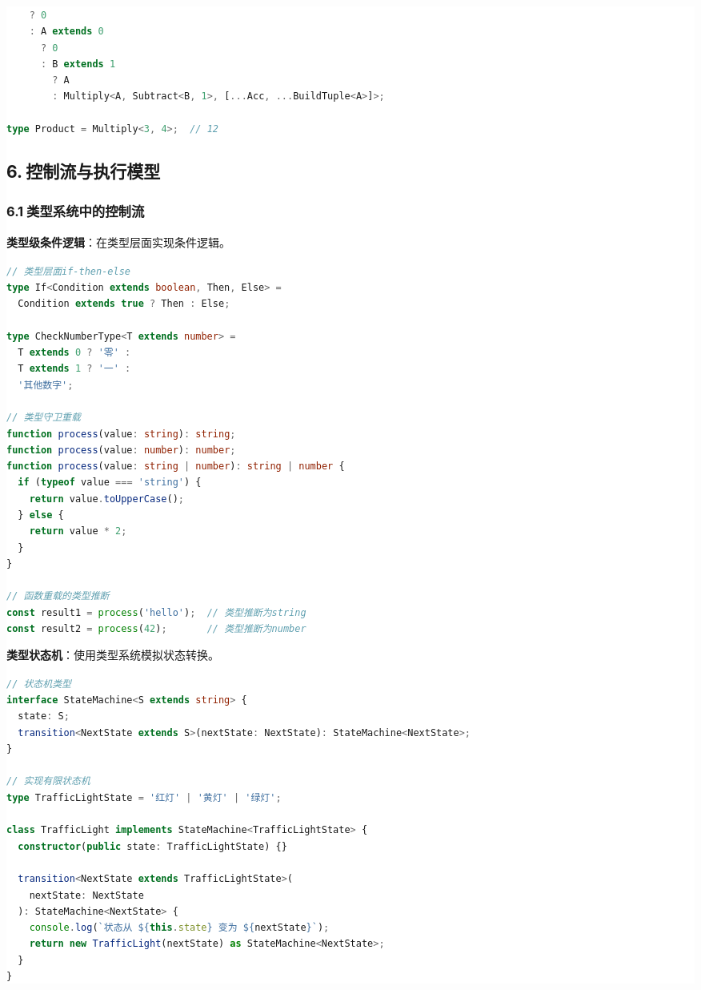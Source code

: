 ```typescript
    ? 0
    : A extends 0
      ? 0
      : B extends 1
        ? A
        : Multiply<A, Subtract<B, 1>, [...Acc, ...BuildTuple<A>]>;

type Product = Multiply<3, 4>;  // 12
```

## 6. 控制流与执行模型

### 6.1 类型系统中的控制流

**类型级条件逻辑**：在类型层面实现条件逻辑。

```typescript
// 类型层面if-then-else
type If<Condition extends boolean, Then, Else> =
  Condition extends true ? Then : Else;

type CheckNumberType<T extends number> =
  T extends 0 ? '零' :
  T extends 1 ? '一' :
  '其他数字';

// 类型守卫重载
function process(value: string): string;
function process(value: number): number;
function process(value: string | number): string | number {
  if (typeof value === 'string') {
    return value.toUpperCase();
  } else {
    return value * 2;
  }
}

// 函数重载的类型推断
const result1 = process('hello');  // 类型推断为string
const result2 = process(42);       // 类型推断为number
```

**类型状态机**：使用类型系统模拟状态转换。

```typescript
// 状态机类型
interface StateMachine<S extends string> {
  state: S;
  transition<NextState extends S>(nextState: NextState): StateMachine<NextState>;
}

// 实现有限状态机
type TrafficLightState = '红灯' | '黄灯' | '绿灯';

class TrafficLight implements StateMachine<TrafficLightState> {
  constructor(public state: TrafficLightState) {}

  transition<NextState extends TrafficLightState>(
    nextState: NextState
  ): StateMachine<NextState> {
    console.log(`状态从 ${this.state} 变为 ${nextState}`);
    return new TrafficLight(nextState) as StateMachine<NextState>;
  }
}
```

  [P in K]: T[P];
  [key: string]: JSONValue;